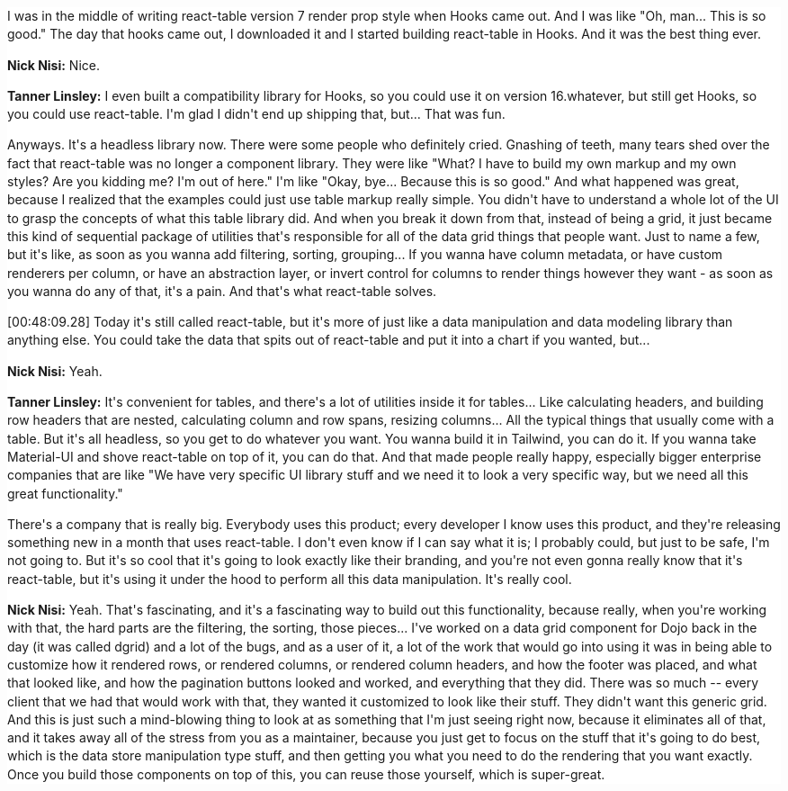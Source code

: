 I was in the middle of writing react-table version 7 render prop style when Hooks came out. And I was like "Oh, man... This is so good." The day that hooks came out, I downloaded it and I started building react-table in Hooks. And it was the best thing ever.

**Nick Nisi:** Nice.

**Tanner Linsley:** I even built a compatibility library for Hooks, so you could use it on version 16.whatever, but still get Hooks, so you could use react-table. I'm glad I didn't end up shipping that, but... That was fun.

Anyways. It's a headless library now. There were some people who definitely cried. Gnashing of teeth, many tears shed over the fact that react-table was no longer a component library. They were like "What? I have to build my own markup and my own styles? Are you kidding me? I'm out of here." I'm like "Okay, bye... Because this is so good." And what happened was great, because I realized that the examples could just use table markup really simple. You didn't have to understand a whole lot of the UI to grasp the concepts of what this table library did. And when you break it down from that, instead of being a grid, it just became this kind of sequential package of utilities that's responsible for all of the data grid things that people want. Just to name a few, but it's like, as soon as you wanna add filtering, sorting, grouping... If you wanna have column metadata, or have custom renderers per column, or have an abstraction layer, or invert control for columns to render things however they want - as soon as you wanna do any of that, it's a pain. And that's what react-table solves.

\[00:48:09.28\] Today it's still called react-table, but it's more of just like a data manipulation and data modeling library than anything else. You could take the data that spits out of react-table and put it into a chart if you wanted, but...

**Nick Nisi:** Yeah.

**Tanner Linsley:** It's convenient for tables, and there's a lot of utilities inside it for tables... Like calculating headers, and building row headers that are nested, calculating column and row spans, resizing columns... All the typical things that usually come with a table. But it's all headless, so you get to do whatever you want. You wanna build it in Tailwind, you can do it. If you wanna take Material-UI and shove react-table on top of it, you can do that. And that made people really happy, especially bigger enterprise companies that are like "We have very specific UI library stuff and we need it to look a very specific way, but we need all this great functionality."

There's a company that is really big. Everybody uses this product; every developer I know uses this product, and they're releasing something new in a month that uses react-table. I don't even know if I can say what it is; I probably could, but just to be safe, I'm not going to. But it's so cool that it's going to look exactly like their branding, and you're not even gonna really know that it's react-table, but it's using it under the hood to perform all this data manipulation. It's really cool.

**Nick Nisi:** Yeah. That's fascinating, and it's a fascinating way to build out this functionality, because really, when you're working with that, the hard parts are the filtering, the sorting, those pieces... I've worked on a data grid component for Dojo back in the day (it was called dgrid) and a lot of the bugs, and as a user of it, a lot of the work that would go into using it was in being able to customize how it rendered rows, or rendered columns, or rendered column headers, and how the footer was placed, and what that looked like, and how the pagination buttons looked and worked, and everything that they did. There was so much -- every client that we had that would work with that, they wanted it customized to look like their stuff. They didn't want this generic grid. And this is just such a mind-blowing thing to look at as something that I'm just seeing right now, because it eliminates all of that, and it takes away all of the stress from you as a maintainer, because you just get to focus on the stuff that it's going to do best, which is the data store manipulation type stuff, and then getting you what you need to do the rendering that you want exactly. Once you build those components on top of this, you can reuse those yourself, which is super-great.
